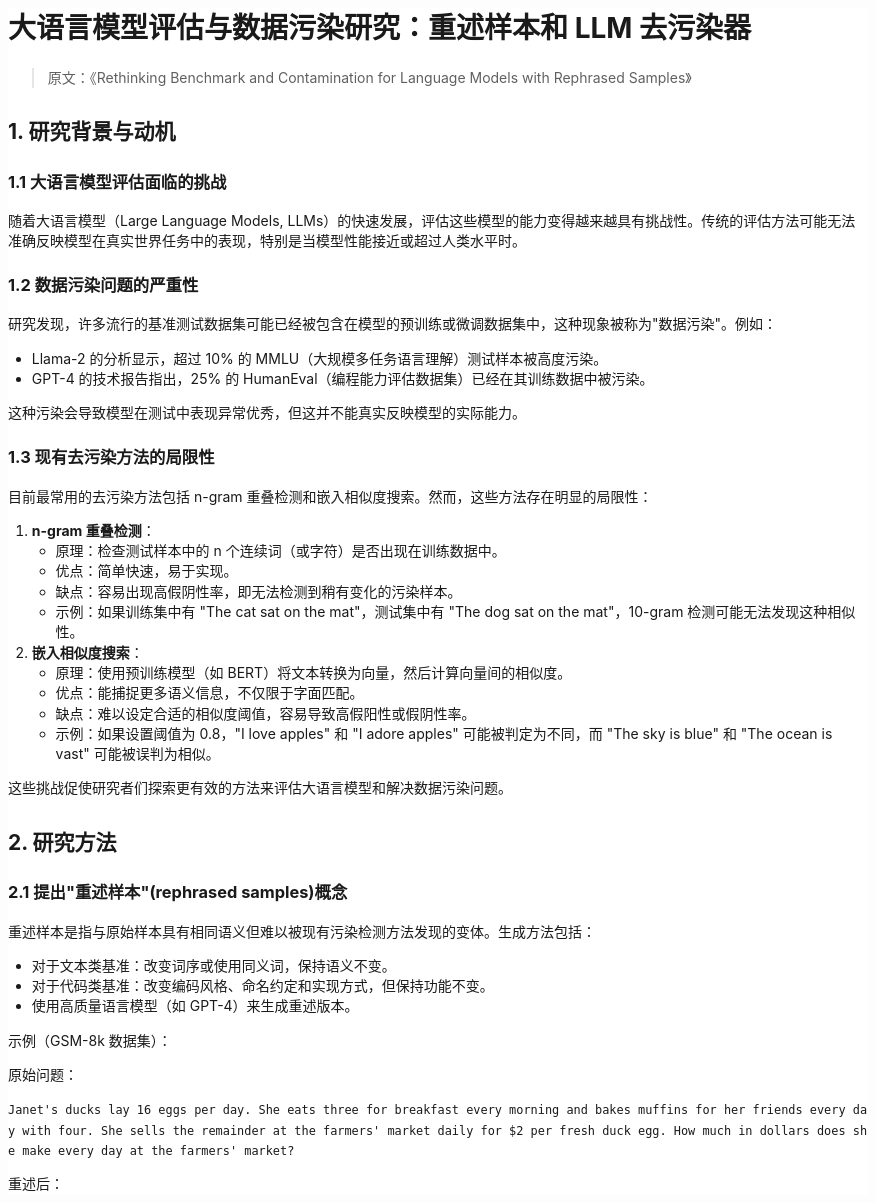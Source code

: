 # 大语言模型评估与数据污染研究：重述样本和 LLM 去污染器
> 原文：《Rethinking Benchmark and Contamination for Language Models with Rephrased Samples》
## 1. 研究背景与动机
### 1.1 大语言模型评估面临的挑战
随着大语言模型（Large Language Models, LLMs）的快速发展，评估这些模型的能力变得越来越具有挑战性。传统的评估方法可能无法准确反映模型在真实世界任务中的表现，特别是当模型性能接近或超过人类水平时。

### 1.2 数据污染问题的严重性
研究发现，许多流行的基准测试数据集可能已经被包含在模型的预训练或微调数据集中，这种现象被称为"数据污染"。例如：

+ Llama-2 的分析显示，超过 10% 的 MMLU（大规模多任务语言理解）测试样本被高度污染。
+ GPT-4 的技术报告指出，25% 的 HumanEval（编程能力评估数据集）已经在其训练数据中被污染。

这种污染会导致模型在测试中表现异常优秀，但这并不能真实反映模型的实际能力。

### 1.3 现有去污染方法的局限性
目前最常用的去污染方法包括 n-gram 重叠检测和嵌入相似度搜索。然而，这些方法存在明显的局限性：

1. **n-gram 重叠检测**：
    - 原理：检查测试样本中的 n 个连续词（或字符）是否出现在训练数据中。
    - 优点：简单快速，易于实现。
    - 缺点：容易出现高假阴性率，即无法检测到稍有变化的污染样本。
    - 示例：如果训练集中有 "The cat sat on the mat"，测试集中有 "The dog sat on the mat"，10-gram 检测可能无法发现这种相似性。
2. **嵌入相似度搜索**：
    - 原理：使用预训练模型（如 BERT）将文本转换为向量，然后计算向量间的相似度。
    - 优点：能捕捉更多语义信息，不仅限于字面匹配。
    - 缺点：难以设定合适的相似度阈值，容易导致高假阳性或假阴性率。
    - 示例：如果设置阈值为 0.8，"I love apples" 和 "I adore apples" 可能被判定为不同，而 "The sky is blue" 和 "The ocean is vast" 可能被误判为相似。

这些挑战促使研究者们探索更有效的方法来评估大语言模型和解决数据污染问题。

## 2. 研究方法
### 2.1 提出"重述样本"(rephrased samples)概念
重述样本是指与原始样本具有相同语义但难以被现有污染检测方法发现的变体。生成方法包括：

+ 对于文本类基准：改变词序或使用同义词，保持语义不变。
+ 对于代码类基准：改变编码风格、命名约定和实现方式，但保持功能不变。
+ 使用高质量语言模型（如 GPT-4）来生成重述版本。

示例（GSM-8k 数据集）：

原始问题：

`Janet's ducks lay 16 eggs per day. She eats three for breakfast every morning and bakes muffins for her friends every day with four. She sells the remainder at the farmers' market daily for $2 per fresh duck egg. How much in dollars does she make every day at the farmers' market?`

重述后：
